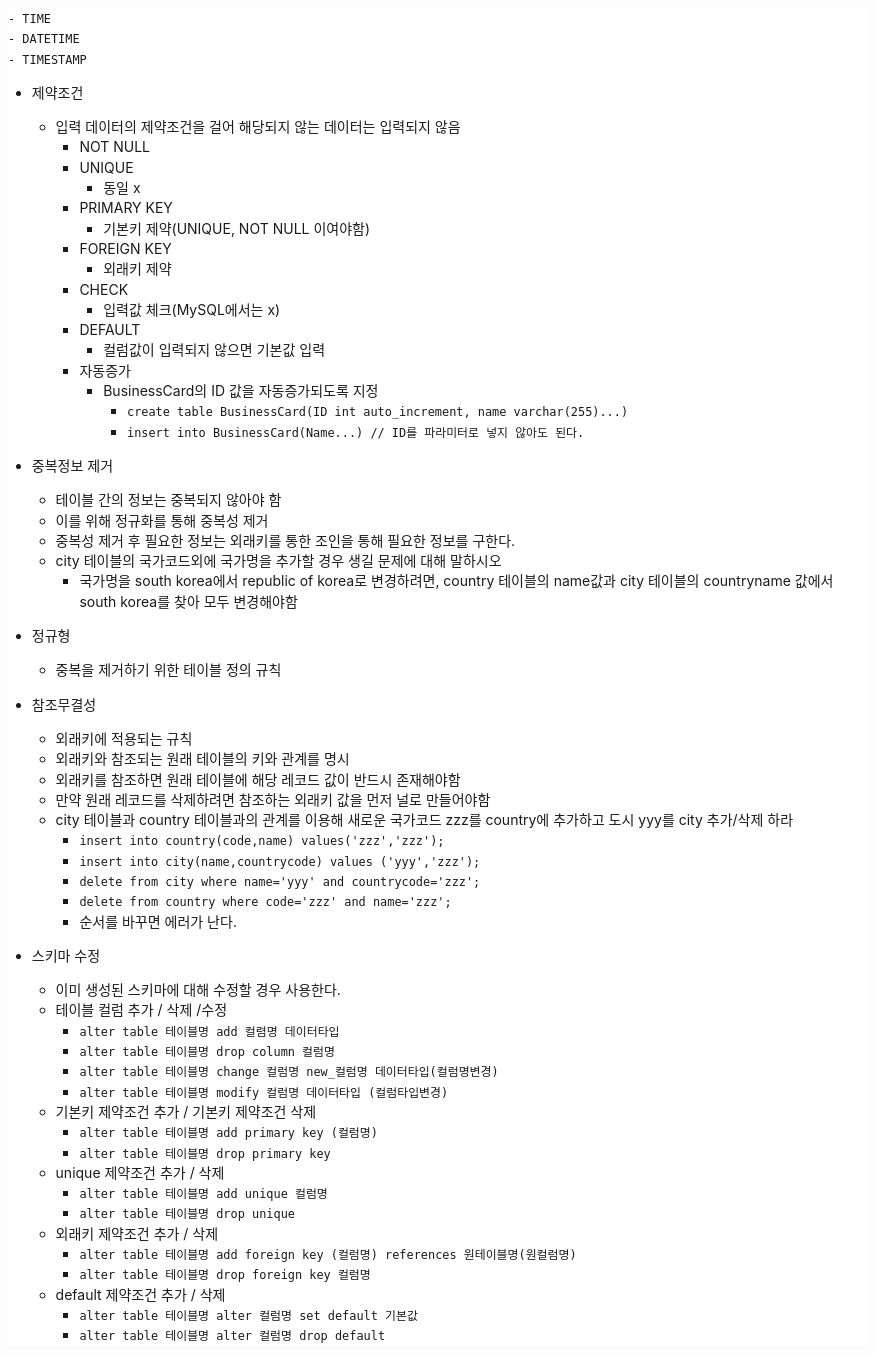     - TIME
    - DATETIME
    - TIMESTAMP
    
- 제약조건
  - 입력 데이터의 제약조건을 걸어 해당되지 않는 데이터는 입력되지 않음
    - NOT NULL
    - UNIQUE
      - 동일 x
    - PRIMARY KEY
      - 기본키 제약(UNIQUE, NOT NULL 이여야함)
    - FOREIGN KEY
      - 외래키 제약
    - CHECK
      - 입력값 체크(MySQL에서는 x)
    - DEFAULT
      - 컬럼값이 입력되지 않으면 기본값 입력
    - 자동증가
      - BusinessCard의 ID 값을 자동증가되도록 지정
        - `create table BusinessCard(ID int auto_increment, name varchar(255)...)`
        - `insert into BusinessCard(Name...) // ID를 파라미터로 넣지 않아도 된다.`
      
- 중복정보 제거
  - 테이블 간의 정보는 중복되지 않아야 함
  - 이를 위해 정규화를 통해 중복성 제거
  - 중복성 제거 후 필요한 정보는 외래키를 통한 조인을 통해 필요한 정보를 구한다.
  - city 테이블의 국가코드외에 국가명을 추가할 경우 생길 문제에 대해 말하시오
    - 국가명을 south korea에서 republic of korea로 변경하려면, country 테이블의 name값과 city 테이블의 countryname 값에서 south korea를 찾아 모두 변경해야함
  
- 정규형
  - 중복을 제거하기 위한 테이블 정의 규칙
  
- 참조무결성
  - 외래키에 적용되는 규칙
  - 외래키와 참조되는 원래 테이블의 키와 관계를 명시
  - 외래키를 참조하면 원래 테이블에 해당 레코드 값이 반드시 존재해야함
  - 만약 원래 레코드를 삭제하려면 참조하는 외래키 값을 먼저 널로 만들어야함
  - city 테이블과 country 테이블과의 관계를 이용해 새로운 국가코드 zzz를 country에 추가하고 도시 yyy를 city 추가/삭제 하라
    - `insert into country(code,name) values('zzz','zzz');`
    - `insert into city(name,countrycode) values ('yyy','zzz');`
    - `delete from city where name='yyy' and countrycode='zzz';`
    - `delete from country where code='zzz' and name='zzz';`
    - 순서를 바꾸면 에러가 난다.

- 스키마 수정
  - 이미 생성된 스키마에 대해 수정할 경우 사용한다.
  - 테이블 컬럼 추가 / 삭제 /수정
    - `alter table 테이블명 add 컬렴명 데이터타입`
    - `alter table 테이블명 drop column 컬럼명`
    - `alter table 테이블명 change 컬럼명 new_컬럼명 데이터타입(컬럼명변경)`
    - `alter table 테이블명 modify 컬럼명 데이터타입 (컬럼타입변경)`
  - 기본키 제약조건 추가 / 기본키 제약조건 삭제
    - `alter table 테이블명 add primary key (컬럼명)`
    - `alter table 테이블명 drop primary key`
  - unique 제약조건 추가 / 삭제
    - `alter table 테이블명 add unique 컬럼명`
    - `alter table 테이블명 drop unique`
  - 외래키 제약조건 추가 / 삭제
    - `alter table 테이블명 add foreign key (컬럼명) references 원테이블명(원컬럼명)`
    - `alter table 테이블명 drop foreign key 컬럼명`
  - default 제약조건 추가 / 삭제
    - `alter table 테이블명 alter 컬럼명 set default 기본값`
    - `alter table 테이블명 alter 컬럼명 drop default`

